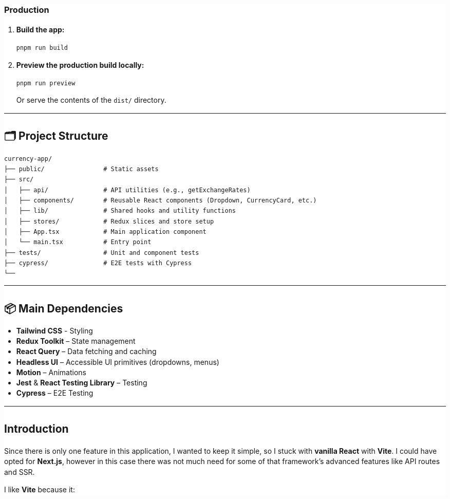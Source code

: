 ### Production

1. **Build the app:**
   ```sh
   pnpm run build
   ```
2. **Preview the production build locally:**
   ```sh
   pnpm run preview
   ```
   Or serve the contents of the `dist/` directory.

---

## 🗂️ Project Structure

```
currency-app/
├── public/                # Static assets
├── src/
│   ├── api/               # API utilities (e.g., getExchangeRates)
│   ├── components/        # Reusable React components (Dropdown, CurrencyCard, etc.)
│   ├── lib/               # Shared hooks and utility functions
│   ├── stores/            # Redux slices and store setup
│   ├── App.tsx            # Main application component
│   └── main.tsx           # Entry point
├── tests/                 # Unit and component tests
├── cypress/               # E2E tests with Cypress
└──
```

---

## 📦 Main Dependencies

- **Tailwind CSS** - Styling
- **Redux Toolkit** – State management
- **React Query** – Data fetching and caching
- **Headless UI** – Accessible UI primitives (dropdowns, menus)
- **Motion** – Animations
- **Jest** & **React Testing Library** – Testing
- **Cypress** – E2E Testing

---

## Introduction

Since there is only one feature in this application, I wanted to keep it simple, so I stuck with **vanilla React** with **Vite**. I could have opted for **Next.js**, however in this case there was not much need for some of that framework’s advanced features like API routes and SSR.

I like **Vite** because it:
